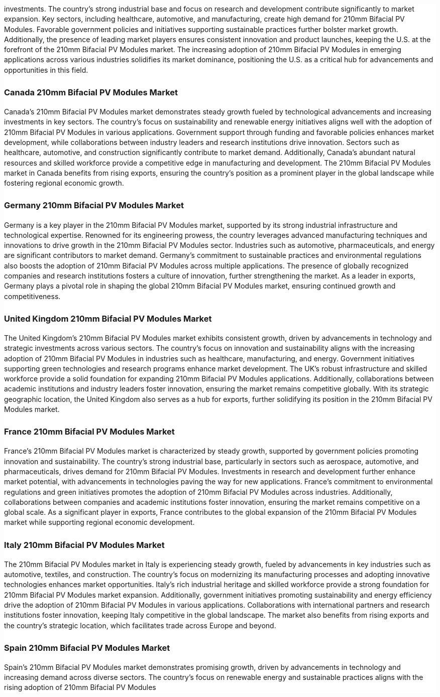 investments. The country&rsquo;s strong industrial base and focus on research and development contribute significantly to market expansion. Key sectors, including healthcare, automotive, and manufacturing, create high demand for 210mm Bifacial PV Modules. Favorable government policies and initiatives supporting sustainable practices further bolster market growth. Additionally, the presence of leading market players ensures consistent innovation and product launches, keeping the U.S. at the forefront of the 210mm Bifacial PV Modules market. The increasing adoption of 210mm Bifacial PV Modules in emerging applications across various industries solidifies its market dominance, positioning the U.S. as a critical hub for advancements and opportunities in this field.</p><h3>Canada 210mm Bifacial PV Modules Market</h3><p>Canada&rsquo;s 210mm Bifacial PV Modules market demonstrates steady growth fueled by technological advancements and increasing investments in key sectors. The country&rsquo;s focus on sustainability and renewable energy initiatives aligns well with the adoption of 210mm Bifacial PV Modules in various applications. Government support through funding and favorable policies enhances market development, while collaborations between industry leaders and research institutions drive innovation. Sectors such as healthcare, automotive, and construction significantly contribute to market demand. Additionally, Canada&rsquo;s abundant natural resources and skilled workforce provide a competitive edge in manufacturing and development. The 210mm Bifacial PV Modules market in Canada benefits from rising exports, ensuring the country&rsquo;s position as a prominent player in the global landscape while fostering regional economic growth.</p><h3>Germany 210mm Bifacial PV Modules Market</h3><p>Germany is a key player in the 210mm Bifacial PV Modules market, supported by its strong industrial infrastructure and technological expertise. Renowned for its engineering prowess, the country leverages advanced manufacturing techniques and innovations to drive growth in the 210mm Bifacial PV Modules sector. Industries such as automotive, pharmaceuticals, and energy are significant contributors to market demand. Germany&rsquo;s commitment to sustainable practices and environmental regulations also boosts the adoption of 210mm Bifacial PV Modules across multiple applications. The presence of globally recognized companies and research institutions fosters a culture of innovation, further strengthening the market. As a leader in exports, Germany plays a pivotal role in shaping the global 210mm Bifacial PV Modules market, ensuring continued growth and competitiveness.</p><h3>United Kingdom 210mm Bifacial PV Modules Market</h3><p>The United Kingdom&rsquo;s 210mm Bifacial PV Modules market exhibits consistent growth, driven by advancements in technology and strategic investments across various sectors. The country&rsquo;s focus on innovation and sustainability aligns with the increasing adoption of 210mm Bifacial PV Modules in industries such as healthcare, manufacturing, and energy. Government initiatives supporting green technologies and research programs enhance market development. The UK&rsquo;s robust infrastructure and skilled workforce provide a solid foundation for expanding 210mm Bifacial PV Modules applications. Additionally, collaborations between academic institutions and industry leaders foster innovation, ensuring the market remains competitive globally. With its strategic geographic location, the United Kingdom also serves as a hub for exports, further solidifying its position in the 210mm Bifacial PV Modules market.</p><h3>France 210mm Bifacial PV Modules Market</h3><p>France&rsquo;s 210mm Bifacial PV Modules market is characterized by steady growth, supported by government policies promoting innovation and sustainability. The country&rsquo;s strong industrial base, particularly in sectors such as aerospace, automotive, and pharmaceuticals, drives demand for 210mm Bifacial PV Modules. Investments in research and development further enhance market potential, with advancements in technologies paving the way for new applications. France&rsquo;s commitment to environmental regulations and green initiatives promotes the adoption of 210mm Bifacial PV Modules across industries. Additionally, collaborations between companies and academic institutions foster innovation, ensuring the market remains competitive on a global scale. As a significant player in exports, France contributes to the global expansion of the 210mm Bifacial PV Modules market while supporting regional economic development.</p><h3>Italy 210mm Bifacial PV Modules Market</h3><p>The 210mm Bifacial PV Modules market in Italy is experiencing steady growth, fueled by advancements in key industries such as automotive, textiles, and construction. The country&rsquo;s focus on modernizing its manufacturing processes and adopting innovative technologies enhances market opportunities. Italy&rsquo;s rich industrial heritage and skilled workforce provide a strong foundation for 210mm Bifacial PV Modules market expansion. Additionally, government initiatives promoting sustainability and energy efficiency drive the adoption of 210mm Bifacial PV Modules in various applications. Collaborations with international partners and research institutions foster innovation, keeping Italy competitive in the global landscape. The market also benefits from rising exports and the country&rsquo;s strategic location, which facilitates trade across Europe and beyond.</p><h3>Spain 210mm Bifacial PV Modules Market</h3><p>Spain&rsquo;s 210mm Bifacial PV Modules market demonstrates promising growth, driven by advancements in technology and increasing demand across diverse sectors. The country&rsquo;s focus on renewable energy and sustainable practices aligns with the rising adoption of 210mm Bifacial PV Modules